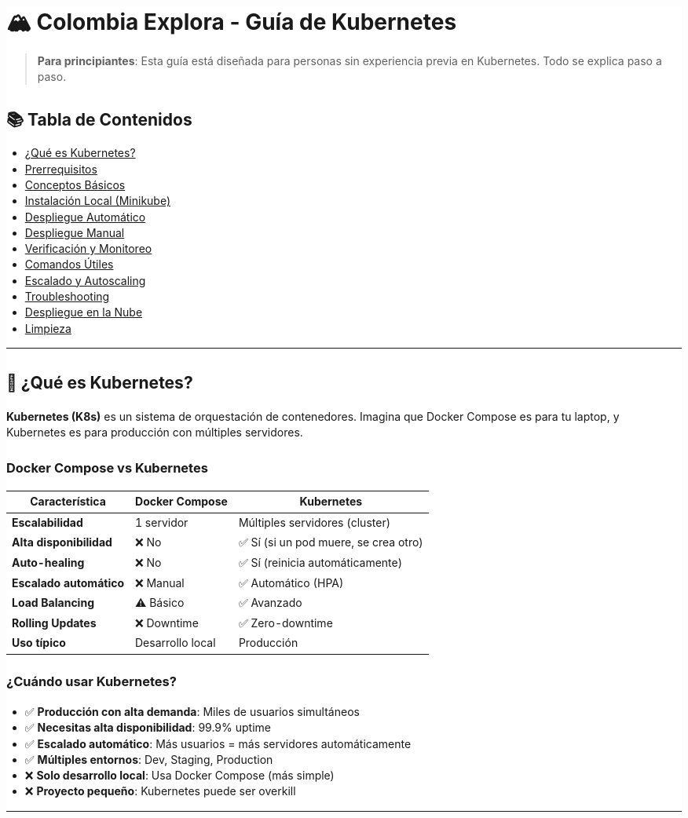 # 🏔️ Colombia Explora - Guía de Kubernetes

> **Para principiantes**: Esta guía está diseñada para personas sin experiencia previa en Kubernetes. Todo se explica paso a paso.

## 📚 Tabla de Contenidos

- [¿Qué es Kubernetes?](#qué-es-kubernetes)
- [Prerrequisitos](#prerrequisitos)
- [Conceptos Básicos](#conceptos-básicos)
- [Instalación Local (Minikube)](#instalación-local-minikube)
- [Despliegue Automático](#despliegue-automático)
- [Despliegue Manual](#despliegue-manual)
- [Verificación y Monitoreo](#verificación-y-monitoreo)
- [Comandos Útiles](#comandos-útiles)
- [Escalado y Autoscaling](#escalado-y-autoscaling)
- [Troubleshooting](#troubleshooting)
- [Despliegue en la Nube](#despliegue-en-la-nube)
- [Limpieza](#limpieza)

---

## 🤔 ¿Qué es Kubernetes?

**Kubernetes (K8s)** es un sistema de orquestación de contenedores. Imagina que Docker Compose es para tu laptop, y Kubernetes es para producción con múltiples servidores.

### Docker Compose vs Kubernetes

| Característica | Docker Compose | Kubernetes |
|----------------|----------------|------------|
| **Escalabilidad** | 1 servidor | Múltiples servidores (cluster) |
| **Alta disponibilidad** | ❌ No | ✅ Sí (si un pod muere, se crea otro) |
| **Auto-healing** | ❌ No | ✅ Sí (reinicia automáticamente) |
| **Escalado automático** | ❌ Manual | ✅ Automático (HPA) |
| **Load Balancing** | ⚠️ Básico | ✅ Avanzado |
| **Rolling Updates** | ❌ Downtime | ✅ Zero-downtime |
| **Uso típico** | Desarrollo local | Producción |

### ¿Cuándo usar Kubernetes?

- ✅ **Producción con alta demanda**: Miles de usuarios simultáneos
- ✅ **Necesitas alta disponibilidad**: 99.9% uptime
- ✅ **Escalado automático**: Más usuarios = más servidores automáticamente
- ✅ **Múltiples entornos**: Dev, Staging, Production
- ❌ **Solo desarrollo local**: Usa Docker Compose (más simple)
- ❌ **Proyecto pequeño**: Kubernetes puede ser overkill

---